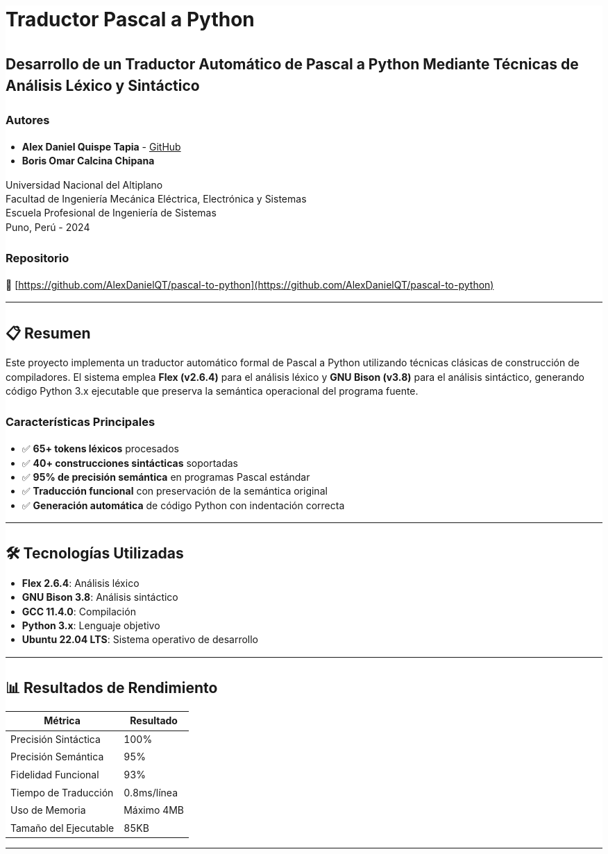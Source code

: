 # Traductor Pascal a Python

## Desarrollo de un Traductor Automático de Pascal a Python Mediante Técnicas de Análisis Léxico y Sintáctico

### Autores
- **Alex Daniel Quispe Tapia** - [GitHub](https://github.com/AlexDanielQT)
- **Boris Omar Calcina Chipana**

Universidad Nacional del Altiplano  
Facultad de Ingeniería Mecánica Eléctrica, Electrónica y Sistemas  
Escuela Profesional de Ingeniería de Sistemas  
Puno, Perú - 2024

### Repositorio
🔗 [https://github.com/AlexDanielQT/pascal-to-python](https://github.com/AlexDanielQT/pascal-to-python)

---

## 📋 Resumen

Este proyecto implementa un traductor automático formal de Pascal a Python utilizando técnicas clásicas de construcción de compiladores. El sistema emplea **Flex (v2.6.4)** para el análisis léxico y **GNU Bison (v3.8)** para el análisis sintáctico, generando código Python 3.x ejecutable que preserva la semántica operacional del programa fuente.

### Características Principales
- ✅ **65+ tokens léxicos** procesados
- ✅ **40+ construcciones sintácticas** soportadas
- ✅ **95% de precisión semántica** en programas Pascal estándar
- ✅ **Traducción funcional** con preservación de la semántica original
- ✅ **Generación automática** de código Python con indentación correcta

---

## 🛠️ Tecnologías Utilizadas

- **Flex 2.6.4**: Análisis léxico
- **GNU Bison 3.8**: Análisis sintáctico
- **GCC 11.4.0**: Compilación
- **Python 3.x**: Lenguaje objetivo
- **Ubuntu 22.04 LTS**: Sistema operativo de desarrollo

---

## 📊 Resultados de Rendimiento

| Métrica | Resultado |
|---------|-----------|
| Precisión Sintáctica | 100% |
| Precisión Semántica | 95% |
| Fidelidad Funcional | 93% |
| Tiempo de Traducción | 0.8ms/línea |
| Uso de Memoria | Máximo 4MB |
| Tamaño del Ejecutable | 85KB |

---